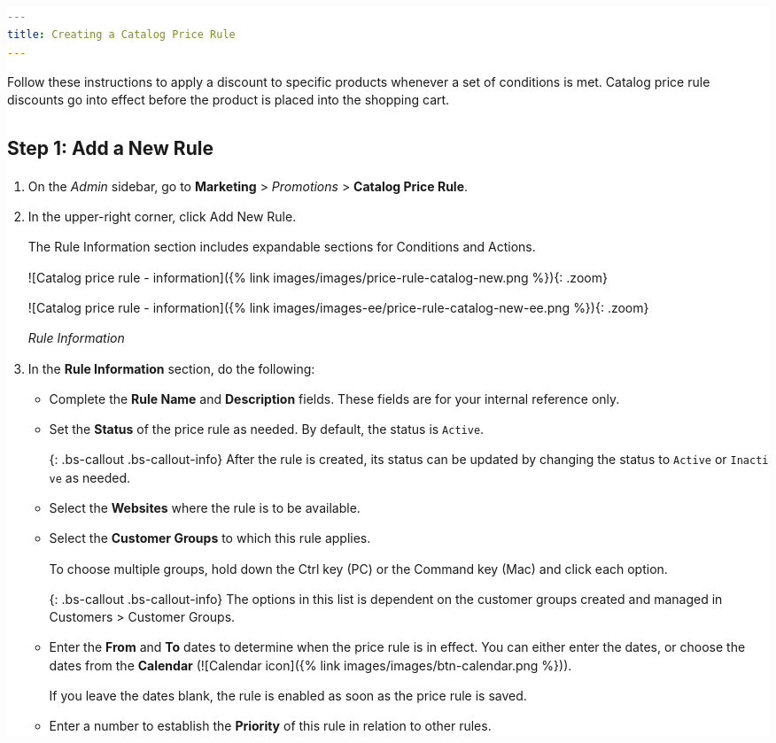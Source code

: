 ```yaml
---
title: Creating a Catalog Price Rule
---
```


Follow these instructions to apply a discount to specific products whenever a set of conditions is met. Catalog price rule discounts go into effect before the product is placed into the shopping cart.

## Step 1: Add a New Rule

1. On the _Admin_ sidebar, go to **Marketing** > _Promotions_ > **Catalog Price Rule**.

1. In the upper-right corner, click <span class="btn">Add New Rule</span>.

   The Rule Information section includes expandable sections for Conditions and Actions.

   
   ![Catalog price rule - information]({% link images/images/price-rule-catalog-new.png %}){: .zoom}
   
   
   ![Catalog price rule - information]({% link images/images-ee/price-rule-catalog-new-ee.png %}){: .zoom}
   
   _Rule Information_

1. In the **Rule Information** section, do the following:

   - Complete the **Rule Name** and **Description** fields. These fields are for your internal reference only.
  
   
   - Set the **Status** of the price rule as needed. By default, the status is `Active`.

     {: .bs-callout .bs-callout-info}
     After the rule is created, its status can be updated by changing the status to `Active` or `Inactive` as needed.
   

   - Select the **Websites** where the rule is to be available.

   - Select the **Customer Groups** to which this rule applies.
  
     To choose multiple groups, hold down the Ctrl key (PC) or the Command key (Mac) and click each option.

     {: .bs-callout .bs-callout-info}
     The options in this list is dependent on the customer groups created and managed in Customers > Customer Groups.

   
   - Enter the **From** and **To** dates to determine when the price rule is in effect. You can either enter the dates, or choose the dates from the **Calendar** (![Calendar icon]({% link images/images/btn-calendar.png %})).

     If you leave the dates blank, the rule is enabled as soon as the price rule is saved.
   

   - Enter a number to establish the **Priority** of this rule in relation to other rules.

